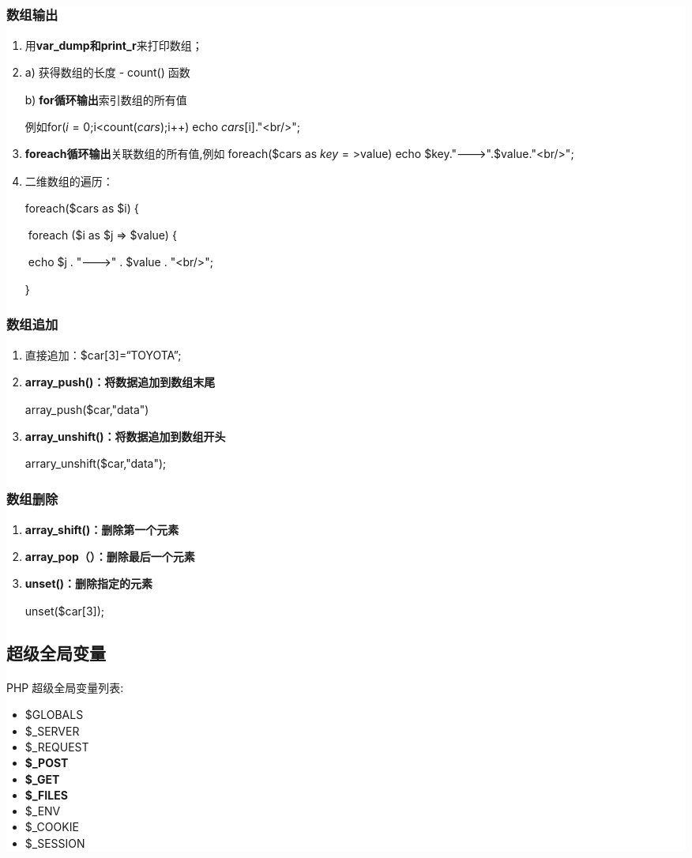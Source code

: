 
### 数组输出

1. 用**var_dump和print_r**来打印数组；  

2. a) 获得数组的长度 - count() 函数  

   b)	**for循环输出**索引数组的所有值

   例如for($i=0;$i<count($cars);$i++)    echo $cars[$i]."\<br/>";

3. **foreach循环输出**关联数组的所有值,例如   	foreach($cars as $key=>$value)      	echo $key."--->".$value."\<br/>";

4. 二维数组的遍历：

   foreach($cars as $i)     {

   ​	foreach ($i as $j => $value) {      

   ​	  echo $j . "--->" . $value . "\<br/>";   

    }

### 数组追加

1. 直接追加：$car[3]=“TOYOTA”;

2. **array_push()：将数据追加到数组末尾**

   array_push($car,"data")

3. **array_unshift()：将数据追加到数组开头**

   arrary_unshift($car,"data");

### 数组删除

1. **array_shift()：删除第一个元素**

2. **array_pop（）：删除最后一个元素**

3. **unset()：删除指定的元素**

   unset($car[3]);

## 超级全局变量

PHP 超级全局变量列表:

- $GLOBALS
- $_SERVER
- $_REQUEST
- **$_POST**
- **$_GET**
- **$_FILES**
- $_ENV
- $_COOKIE
- $_SESSION
